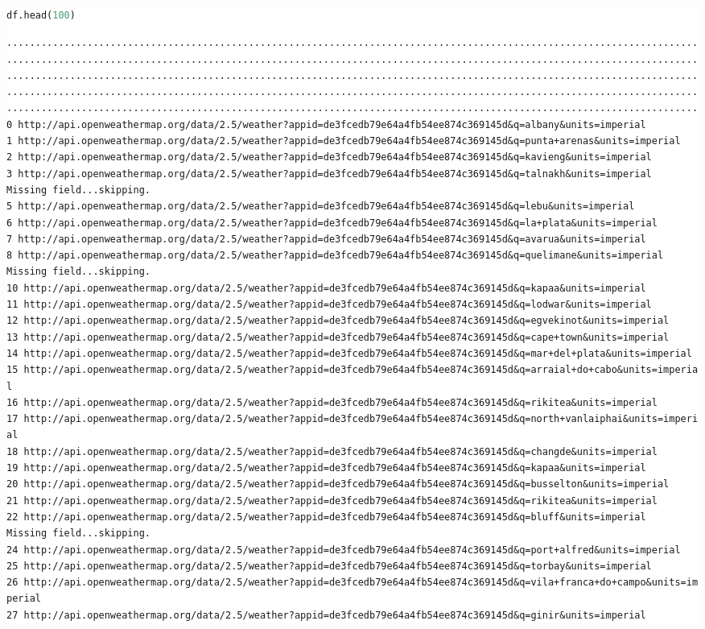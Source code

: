 ```python
df.head(100)

```

    ........................................................................................................................................................................................................................................................................................................................................................................................................................................................................................................................................................................................................................0 http://api.openweathermap.org/data/2.5/weather?appid=de3fcedb79e64a4fb54ee874c369145d&q=albany&units=imperial
    1 http://api.openweathermap.org/data/2.5/weather?appid=de3fcedb79e64a4fb54ee874c369145d&q=punta+arenas&units=imperial
    2 http://api.openweathermap.org/data/2.5/weather?appid=de3fcedb79e64a4fb54ee874c369145d&q=kavieng&units=imperial
    3 http://api.openweathermap.org/data/2.5/weather?appid=de3fcedb79e64a4fb54ee874c369145d&q=talnakh&units=imperial
    Missing field...skipping.
    5 http://api.openweathermap.org/data/2.5/weather?appid=de3fcedb79e64a4fb54ee874c369145d&q=lebu&units=imperial
    6 http://api.openweathermap.org/data/2.5/weather?appid=de3fcedb79e64a4fb54ee874c369145d&q=la+plata&units=imperial
    7 http://api.openweathermap.org/data/2.5/weather?appid=de3fcedb79e64a4fb54ee874c369145d&q=avarua&units=imperial
    8 http://api.openweathermap.org/data/2.5/weather?appid=de3fcedb79e64a4fb54ee874c369145d&q=quelimane&units=imperial
    Missing field...skipping.
    10 http://api.openweathermap.org/data/2.5/weather?appid=de3fcedb79e64a4fb54ee874c369145d&q=kapaa&units=imperial
    11 http://api.openweathermap.org/data/2.5/weather?appid=de3fcedb79e64a4fb54ee874c369145d&q=lodwar&units=imperial
    12 http://api.openweathermap.org/data/2.5/weather?appid=de3fcedb79e64a4fb54ee874c369145d&q=egvekinot&units=imperial
    13 http://api.openweathermap.org/data/2.5/weather?appid=de3fcedb79e64a4fb54ee874c369145d&q=cape+town&units=imperial
    14 http://api.openweathermap.org/data/2.5/weather?appid=de3fcedb79e64a4fb54ee874c369145d&q=mar+del+plata&units=imperial
    15 http://api.openweathermap.org/data/2.5/weather?appid=de3fcedb79e64a4fb54ee874c369145d&q=arraial+do+cabo&units=imperial
    16 http://api.openweathermap.org/data/2.5/weather?appid=de3fcedb79e64a4fb54ee874c369145d&q=rikitea&units=imperial
    17 http://api.openweathermap.org/data/2.5/weather?appid=de3fcedb79e64a4fb54ee874c369145d&q=north+vanlaiphai&units=imperial
    18 http://api.openweathermap.org/data/2.5/weather?appid=de3fcedb79e64a4fb54ee874c369145d&q=changde&units=imperial
    19 http://api.openweathermap.org/data/2.5/weather?appid=de3fcedb79e64a4fb54ee874c369145d&q=kapaa&units=imperial
    20 http://api.openweathermap.org/data/2.5/weather?appid=de3fcedb79e64a4fb54ee874c369145d&q=busselton&units=imperial
    21 http://api.openweathermap.org/data/2.5/weather?appid=de3fcedb79e64a4fb54ee874c369145d&q=rikitea&units=imperial
    22 http://api.openweathermap.org/data/2.5/weather?appid=de3fcedb79e64a4fb54ee874c369145d&q=bluff&units=imperial
    Missing field...skipping.
    24 http://api.openweathermap.org/data/2.5/weather?appid=de3fcedb79e64a4fb54ee874c369145d&q=port+alfred&units=imperial
    25 http://api.openweathermap.org/data/2.5/weather?appid=de3fcedb79e64a4fb54ee874c369145d&q=torbay&units=imperial
    26 http://api.openweathermap.org/data/2.5/weather?appid=de3fcedb79e64a4fb54ee874c369145d&q=vila+franca+do+campo&units=imperial
    27 http://api.openweathermap.org/data/2.5/weather?appid=de3fcedb79e64a4fb54ee874c369145d&q=ginir&units=imperial